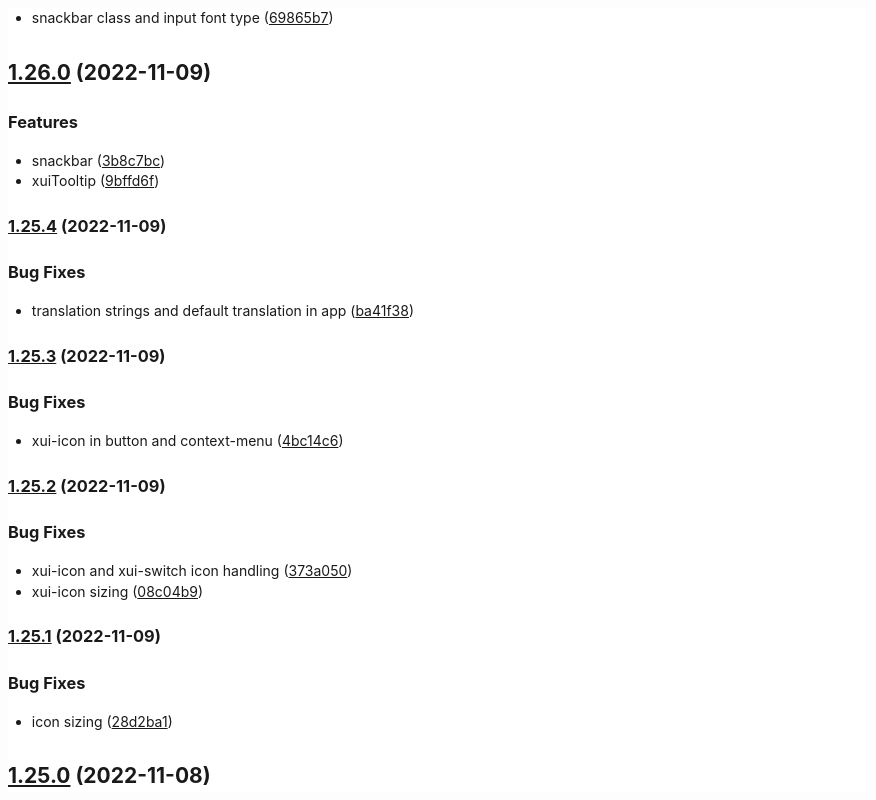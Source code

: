 - snackbar class and input font type ([69865b7](https://github.com/Rikarin/xui/commit/69865b7ac188dfa8318aadf33f1cbfe48895e3cc))

## [1.26.0](https://github.com/Rikarin/xui/compare/v1.25.4...v1.26.0) (2022-11-09)

### Features

- snackbar ([3b8c7bc](https://github.com/Rikarin/xui/commit/3b8c7bc881f7c3c9c6401f44b71aeb07042a0f7f))
- xuiTooltip ([9bffd6f](https://github.com/Rikarin/xui/commit/9bffd6f3755520b60735fc864a2b427077f2ba4b))

### [1.25.4](https://github.com/Rikarin/xui/compare/v1.25.3...v1.25.4) (2022-11-09)

### Bug Fixes

- translation strings and default translation in app ([ba41f38](https://github.com/Rikarin/xui/commit/ba41f38765e7c8fc187c6395314ef9641469ce24))

### [1.25.3](https://github.com/Rikarin/xui/compare/v1.25.2...v1.25.3) (2022-11-09)

### Bug Fixes

- xui-icon in button and context-menu ([4bc14c6](https://github.com/Rikarin/xui/commit/4bc14c656bbed4d3af2063194365a8ea41ac7574))

### [1.25.2](https://github.com/Rikarin/xui/compare/v1.25.1...v1.25.2) (2022-11-09)

### Bug Fixes

- xui-icon and xui-switch icon handling ([373a050](https://github.com/Rikarin/xui/commit/373a050102235849fe8773cd3fe0a2951a741656))
- xui-icon sizing ([08c04b9](https://github.com/Rikarin/xui/commit/08c04b9ec578bbf73753b3623b36f42d461e64c5))

### [1.25.1](https://github.com/Rikarin/xui/compare/v1.25.0...v1.25.1) (2022-11-09)

### Bug Fixes

- icon sizing ([28d2ba1](https://github.com/Rikarin/xui/commit/28d2ba1d993935a0b2653e8ea630dde485fa6258))

## [1.25.0](https://github.com/Rikarin/xui/compare/v1.24.1...v1.25.0) (2022-11-08)

